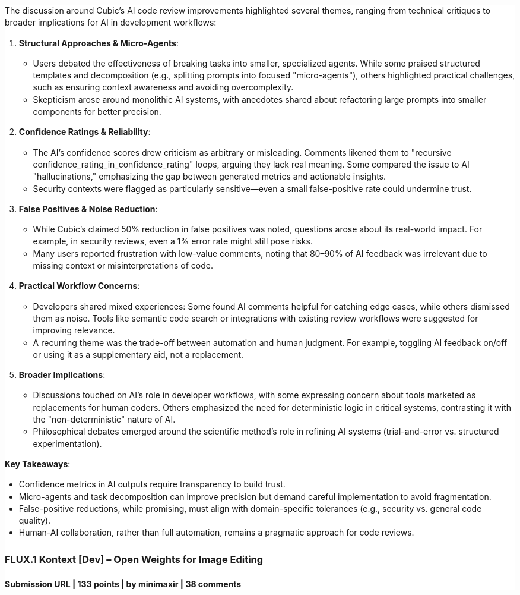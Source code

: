 The discussion around Cubic’s AI code review improvements highlighted several themes, ranging from technical critiques to broader implications for AI in development workflows:

1. **Structural Approaches & Micro-Agents**:  
   - Users debated the effectiveness of breaking tasks into smaller, specialized agents. While some praised structured templates and decomposition (e.g., splitting prompts into focused "micro-agents"), others highlighted practical challenges, such as ensuring context awareness and avoiding overcomplexity.  
   - Skepticism arose around monolithic AI systems, with anecdotes shared about refactoring large prompts into smaller components for better precision.

2. **Confidence Ratings & Reliability**:  
   - The AI’s confidence scores drew criticism as arbitrary or misleading. Comments likened them to "recursive confidence_rating_in_confidence_rating" loops, arguing they lack real meaning. Some compared the issue to AI "hallucinations," emphasizing the gap between generated metrics and actionable insights.  
   - Security contexts were flagged as particularly sensitive—even a small false-positive rate could undermine trust.

3. **False Positives & Noise Reduction**:  
   - While Cubic’s claimed 50% reduction in false positives was noted, questions arose about its real-world impact. For example, in security reviews, even a 1% error rate might still pose risks.  
   - Many users reported frustration with low-value comments, noting that 80–90% of AI feedback was irrelevant due to missing context or misinterpretations of code.

4. **Practical Workflow Concerns**:  
   - Developers shared mixed experiences: Some found AI comments helpful for catching edge cases, while others dismissed them as noise. Tools like semantic code search or integrations with existing review workflows were suggested for improving relevance.  
   - A recurring theme was the trade-off between automation and human judgment. For example, toggling AI feedback on/off or using it as a supplementary aid, not a replacement.

5. **Broader Implications**:  
   - Discussions touched on AI’s role in developer workflows, with some expressing concern about tools marketed as replacements for human coders. Others emphasized the need for deterministic logic in critical systems, contrasting it with the "non-deterministic" nature of AI.  
   - Philosophical debates emerged around the scientific method’s role in refining AI systems (trial-and-error vs. structured experimentation).

**Key Takeaways**:  
- Confidence metrics in AI outputs require transparency to build trust.  
- Micro-agents and task decomposition can improve precision but demand careful implementation to avoid fragmentation.  
- False-positive reductions, while promising, must align with domain-specific tolerances (e.g., security vs. general code quality).  
- Human-AI collaboration, rather than full automation, remains a pragmatic approach for code reviews.

### FLUX.1 Kontext [Dev] – Open Weights for Image Editing

#### [Submission URL](https://bfl.ai/announcements/flux-1-kontext-dev) | 133 points | by [minimaxir](https://news.ycombinator.com/user?id=minimaxir) | [38 comments](https://news.ycombinator.com/item?id=44388387)
